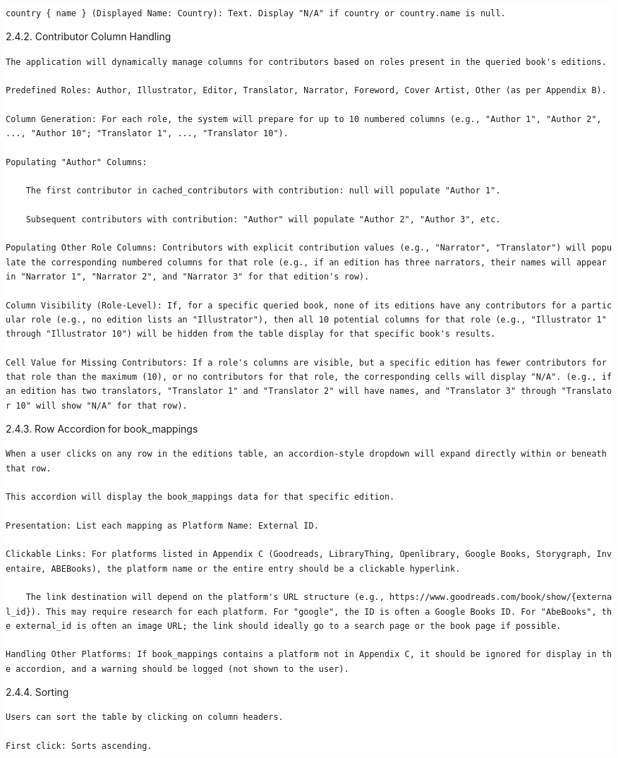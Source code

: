     country { name } (Displayed Name: Country): Text. Display "N/A" if country or country.name is null.

2.4.2. Contributor Column Handling

    The application will dynamically manage columns for contributors based on roles present in the queried book's editions.

    Predefined Roles: Author, Illustrator, Editor, Translator, Narrator, Foreword, Cover Artist, Other (as per Appendix B).

    Column Generation: For each role, the system will prepare for up to 10 numbered columns (e.g., "Author 1", "Author 2", ..., "Author 10"; "Translator 1", ..., "Translator 10").

    Populating "Author" Columns:

        The first contributor in cached_contributors with contribution: null will populate "Author 1".

        Subsequent contributors with contribution: "Author" will populate "Author 2", "Author 3", etc.

    Populating Other Role Columns: Contributors with explicit contribution values (e.g., "Narrator", "Translator") will populate the corresponding numbered columns for that role (e.g., if an edition has three narrators, their names will appear in "Narrator 1", "Narrator 2", and "Narrator 3" for that edition's row).

    Column Visibility (Role-Level): If, for a specific queried book, none of its editions have any contributors for a particular role (e.g., no edition lists an "Illustrator"), then all 10 potential columns for that role (e.g., "Illustrator 1" through "Illustrator 10") will be hidden from the table display for that specific book's results.

    Cell Value for Missing Contributors: If a role's columns are visible, but a specific edition has fewer contributors for that role than the maximum (10), or no contributors for that role, the corresponding cells will display "N/A". (e.g., if an edition has two translators, "Translator 1" and "Translator 2" will have names, and "Translator 3" through "Translator 10" will show "N/A" for that row).

2.4.3. Row Accordion for book_mappings

    When a user clicks on any row in the editions table, an accordion-style dropdown will expand directly within or beneath that row.

    This accordion will display the book_mappings data for that specific edition.

    Presentation: List each mapping as Platform Name: External ID.

    Clickable Links: For platforms listed in Appendix C (Goodreads, LibraryThing, Openlibrary, Google Books, Storygraph, Inventaire, ABEBooks), the platform name or the entire entry should be a clickable hyperlink.

        The link destination will depend on the platform's URL structure (e.g., https://www.goodreads.com/book/show/{external_id}). This may require research for each platform. For "google", the ID is often a Google Books ID. For "AbeBooks", the external_id is often an image URL; the link should ideally go to a search page or the book page if possible.

    Handling Other Platforms: If book_mappings contains a platform not in Appendix C, it should be ignored for display in the accordion, and a warning should be logged (not shown to the user).

2.4.4. Sorting

    Users can sort the table by clicking on column headers.

    First click: Sorts ascending.
